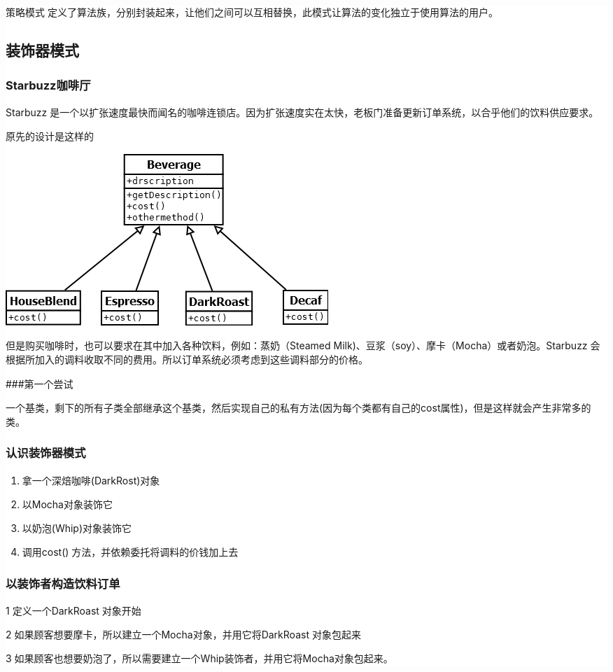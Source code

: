 策略模式 定义了算法族，分别封装起来，让他们之间可以互相替换，此模式让算法的变化独立于使用算法的用户。



## 装饰器模式

### Starbuzz咖啡厅

Starbuzz 是一个以扩张速度最快而闻名的咖啡连锁店。因为扩张速度实在太快，老板门准备更新订单系统，以合乎他们的饮料供应要求。

原先的设计是这样的

![Starbuzz](DesignPattern\Starbuzz.png)



但是购买咖啡时，也可以要求在其中加入各种饮料，例如：蒸奶（Steamed Milk)、豆浆（soy）、摩卡（Mocha）或者奶泡。Starbuzz 会根据所加入的调料收取不同的费用。所以订单系统必须考虑到这些调料部分的价格。

###第一个尝试

一个基类，剩下的所有子类全部继承这个基类，然后实现自己的私有方法(因为每个类都有自己的cost属性)，但是这样就会产生非常多的类。



### 认识装饰器模式

1. 拿一个深焙咖啡(DarkRost)对象

2. 以Mocha对象装饰它

3. 以奶泡(Whip)对象装饰它

4. 调用cost() 方法，并依赖委托将调料的价钱加上去


### 以装饰者构造饮料订单

1 定义一个DarkRoast 对象开始

2 如果顾客想要摩卡，所以建立一个Mocha对象，并用它将DarkRoast 对象包起来

3 如果顾客也想要奶泡了，所以需要建立一个Whip装饰者，并用它将Mocha对象包起来。

